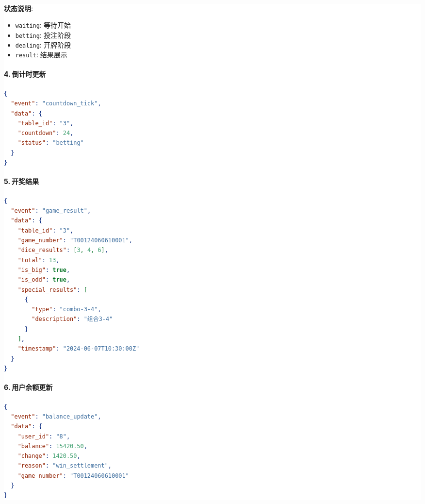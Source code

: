 **状态说明**:
- `waiting`: 等待开始
- `betting`: 投注阶段
- `dealing`: 开牌阶段  
- `result`: 结果展示

#### 4. 倒计时更新
```json
{
  "event": "countdown_tick",
  "data": {
    "table_id": "3",
    "countdown": 24,
    "status": "betting"
  }
}
```

#### 5. 开奖结果
```json
{
  "event": "game_result",
  "data": {
    "table_id": "3",
    "game_number": "T00124060610001",
    "dice_results": [3, 4, 6],
    "total": 13,
    "is_big": true,
    "is_odd": true,
    "special_results": [
      {
        "type": "combo-3-4",
        "description": "组合3-4"
      }
    ],
    "timestamp": "2024-06-07T10:30:00Z"
  }
}
```

#### 6. 用户余额更新
```json
{
  "event": "balance_update",
  "data": {
    "user_id": "8",
    "balance": 15420.50,
    "change": 1420.50,
    "reason": "win_settlement",
    "game_number": "T00124060610001"
  }
}
```
